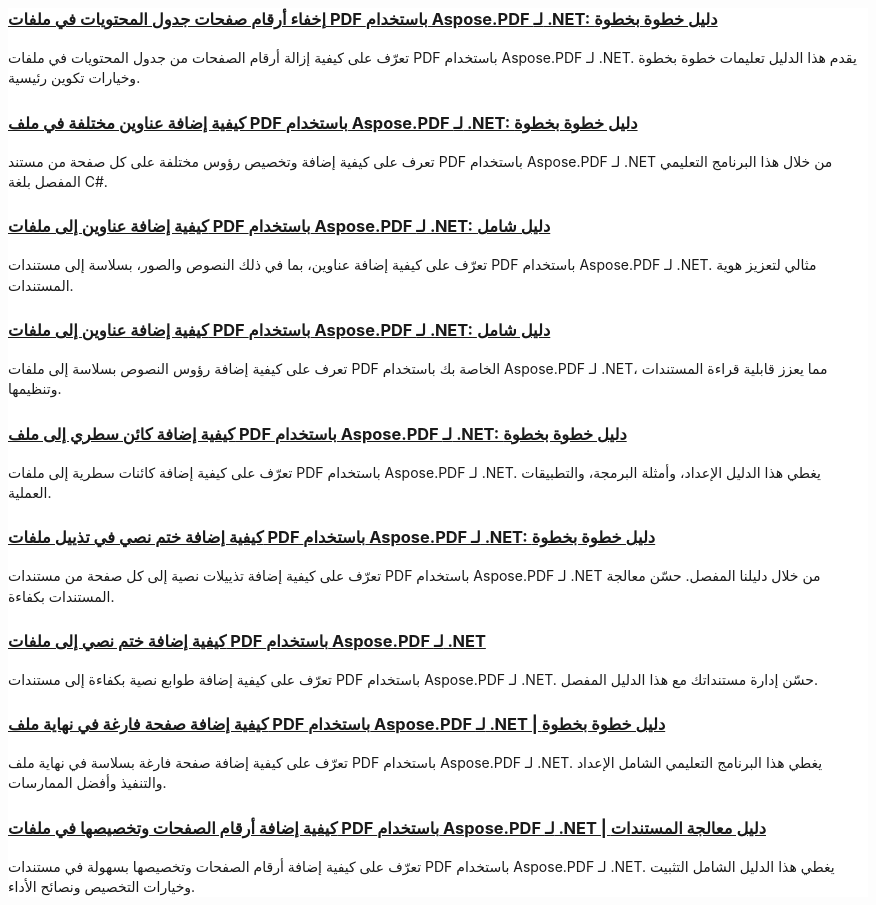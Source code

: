 ### [إخفاء أرقام صفحات جدول المحتويات في ملفات PDF باستخدام Aspose.PDF لـ .NET: دليل خطوة بخطوة](./hide-toc-page-numbers-aspose-pdf-dotnet/)
تعرّف على كيفية إزالة أرقام الصفحات من جدول المحتويات في ملفات PDF باستخدام Aspose.PDF لـ .NET. يقدم هذا الدليل تعليمات خطوة بخطوة وخيارات تكوين رئيسية.

### [كيفية إضافة عناوين مختلفة في ملف PDF باستخدام Aspose.PDF لـ .NET: دليل خطوة بخطوة](./add-different-headers-aspose-pdf-net/)
تعرف على كيفية إضافة وتخصيص رؤوس مختلفة على كل صفحة من مستند PDF باستخدام Aspose.PDF لـ .NET من خلال هذا البرنامج التعليمي المفصل بلغة C#.

### [كيفية إضافة عناوين إلى ملفات PDF باستخدام Aspose.PDF لـ .NET: دليل شامل](./add-header-pdf-aspose-dotnet-guide/)
تعرّف على كيفية إضافة عناوين، بما في ذلك النصوص والصور، بسلاسة إلى مستندات PDF باستخدام Aspose.PDF لـ .NET. مثالي لتعزيز هوية المستندات.

### [كيفية إضافة عناوين إلى ملفات PDF باستخدام Aspose.PDF لـ .NET: دليل شامل](./add-headers-aspose-pdf-dotnet-guide/)
تعرف على كيفية إضافة رؤوس النصوص بسلاسة إلى ملفات PDF الخاصة بك باستخدام Aspose.PDF لـ .NET، مما يعزز قابلية قراءة المستندات وتنظيمها.

### [كيفية إضافة كائن سطري إلى ملف PDF باستخدام Aspose.PDF لـ .NET: دليل خطوة بخطوة](./add-line-aspose-pdf-dotnet-tutorial/)
تعرّف على كيفية إضافة كائنات سطرية إلى ملفات PDF باستخدام Aspose.PDF لـ .NET. يغطي هذا الدليل الإعداد، وأمثلة البرمجة، والتطبيقات العملية.

### [كيفية إضافة ختم نصي في تذييل ملفات PDF باستخدام Aspose.PDF لـ .NET: دليل خطوة بخطوة](./add-text-stamp-footer-aspose-pdf-net/)
تعرّف على كيفية إضافة تذييلات نصية إلى كل صفحة من مستندات PDF باستخدام Aspose.PDF لـ .NET من خلال دليلنا المفصل. حسّن معالجة المستندات بكفاءة.

### [كيفية إضافة ختم نصي إلى ملفات PDF باستخدام Aspose.PDF لـ .NET](./add-text-stamp-pdf-aspose-dotnet/)
تعرّف على كيفية إضافة طوابع نصية بكفاءة إلى مستندات PDF باستخدام Aspose.PDF لـ .NET. حسّن إدارة مستنداتك مع هذا الدليل المفصل.

### [كيفية إضافة صفحة فارغة في نهاية ملف PDF باستخدام Aspose.PDF لـ .NET | دليل خطوة بخطوة](./add-empty-page-end-pdf-aspose-pdf-net/)
تعرّف على كيفية إضافة صفحة فارغة بسلاسة في نهاية ملف PDF باستخدام Aspose.PDF لـ .NET. يغطي هذا البرنامج التعليمي الشامل الإعداد والتنفيذ وأفضل الممارسات.

### [كيفية إضافة أرقام الصفحات وتخصيصها في ملفات PDF باستخدام Aspose.PDF لـ .NET | دليل معالجة المستندات](./add-customize-page-numbers-aspose-pdf-dot-net/)
تعرّف على كيفية إضافة أرقام الصفحات وتخصيصها بسهولة في مستندات PDF باستخدام Aspose.PDF لـ .NET. يغطي هذا الدليل الشامل التثبيت وخيارات التخصيص ونصائح الأداء.
